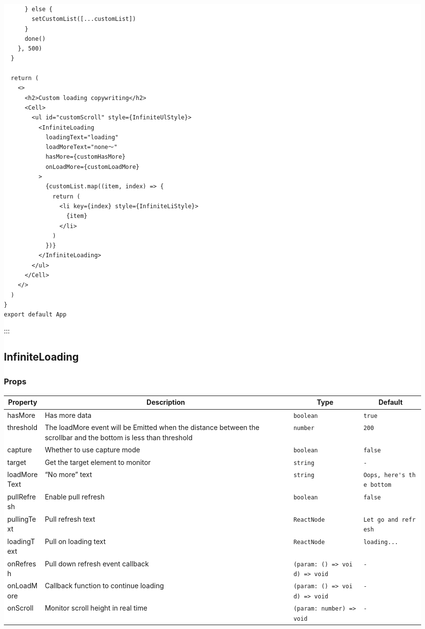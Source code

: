 ```tsx
      } else {
        setCustomList([...customList])
      }
      done()
    }, 500)
  }

  return (
    <>
      <h2>Custom loading copywriting</h2>
      <Cell>
        <ul id="customScroll" style={InfiniteUlStyle}>
          <InfiniteLoading
            loadingText="loading"
            loadMoreText="none～"
            hasMore={customHasMore}
            onLoadMore={customLoadMore}
          >
            {customList.map((item, index) => {
              return (
                <li key={index} style={InfiniteLiStyle}>
                  {item}
                </li>
              )
            })}
          </InfiniteLoading>
        </ul>
      </Cell>
    </>
  )
}
export default App
```

:::

## InfiniteLoading

### Props

| Property | Description | Type | Default |
| --- | --- | --- | --- |
| hasMore | Has more data | `boolean` | `true` |
| threshold | The loadMore event will be Emitted when the distance between the scrollbar and the bottom is less than threshold | `number` | `200` |
| capture | Whether to use capture mode | `boolean` | `false` |
| target | Get the target element to monitor | `string` | `-` |
| loadMoreText | “No more” text | `string` | `Oops, here's the bottom` |
| pullRefresh | Enable pull refresh | `boolean` | `false` |
| pullingText | Pull refresh text | `ReactNode` | `Let go and refresh` |
| loadingText | Pull on loading text | `ReactNode` | `loading...` |
| onRefresh | Pull down refresh event callback | `(param: () => void) => void` | `-` |
| onLoadMore | Callback function to continue loading | `(param: () => void) => void` | `-` |
| onScroll | Monitor scroll height in real time | `(param: number) => void` | `-` |
